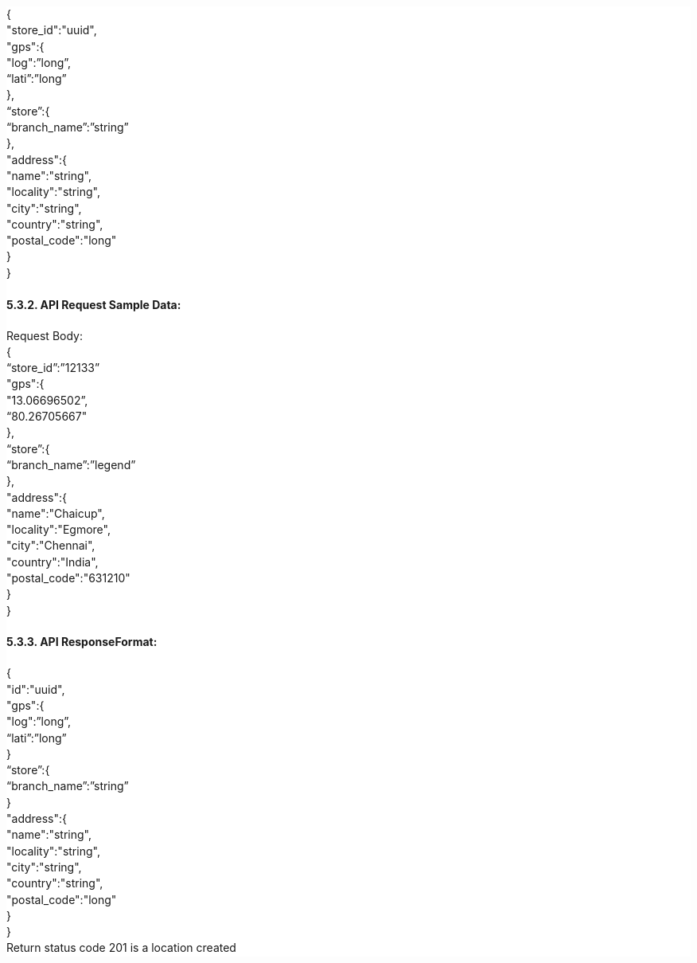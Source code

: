 {  
        "store_id":"uuid",  
    "gps":{  
             "log":”long”,  
             “lati”:”long”  
              },  
     “store”:{  
              “branch_name”:”string”  
               },  
        "address":{  
         "name":"string",  
  "locality":"string",  
  "city":"string",  
  "country":"string",  
  "postal_code":"long"  
    }  
}  

####  5.3.2. API Request Sample Data:
Request Body:  
{  
   “store_id”:”12133”  
   "gps":{  
         "13.06696502”,  
          “80.26705667"  
            },  
      “store”:{  
            “branch_name”:”legend”  
                },  
    "address":{  
        "name":"Chaicup",  
        "locality":"Egmore",  
        "city":"Chennai",  
        "country":"India",      
            "postal_code":"631210"  
    }  
}  

####  5.3.3. API ResponseFormat: 
{  
    "id":"uuid",  
    "gps":{  
             "log":”long”,  
             “lati”:”long”  
              }   
     “store”:{  
              “branch_name”:”string”  
               }  
    "address":{  
          "name":"string",  
  "locality":"string",  
  "city":"string",  
  "country":"string",  
  "postal_code":"long"  
    }  
}  
Return status code 201 is a location created
